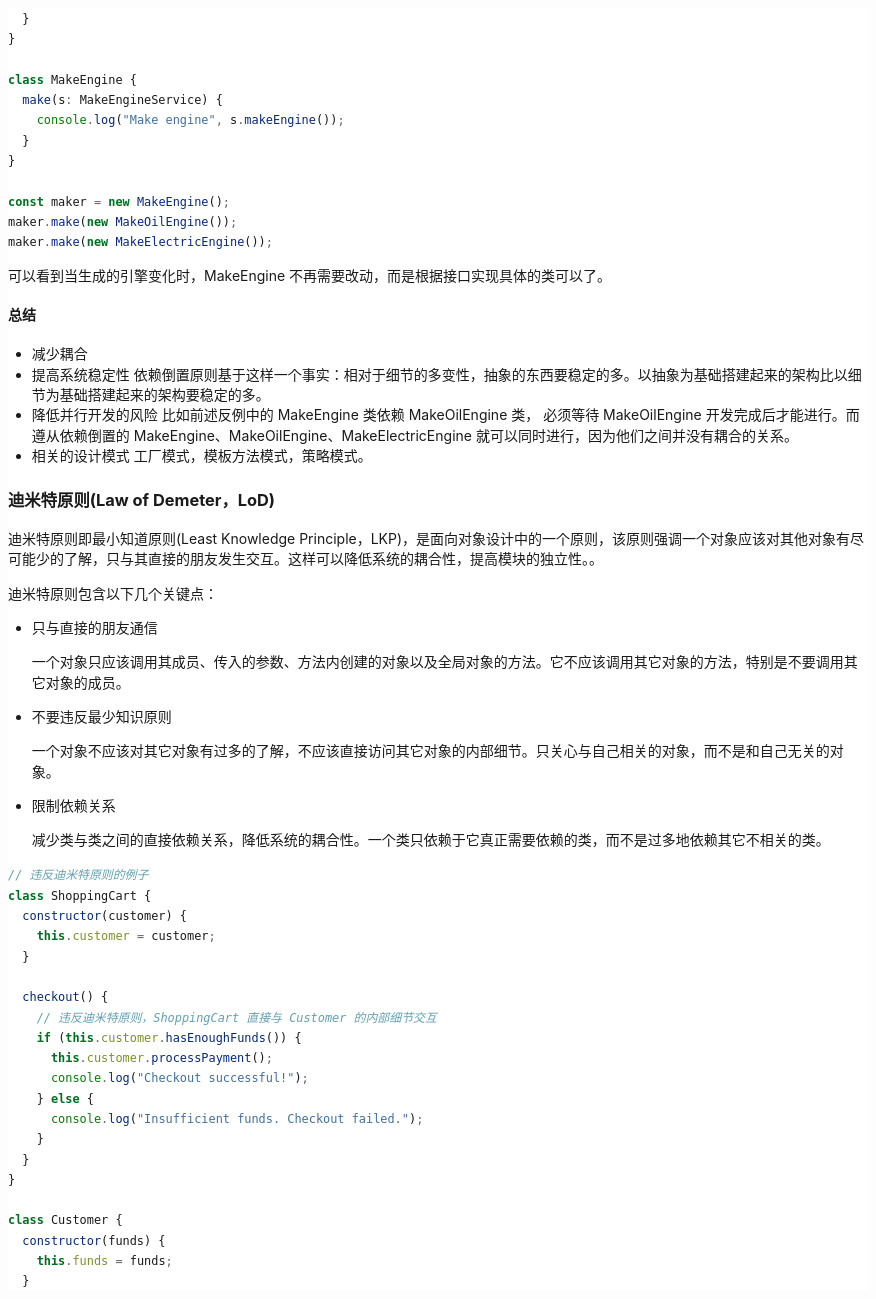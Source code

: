 ```ts
  }
}

class MakeEngine {
  make(s: MakeEngineService) {
    console.log("Make engine", s.makeEngine());
  }
}

const maker = new MakeEngine();
maker.make(new MakeOilEngine());
maker.make(new MakeElectricEngine());
```

可以看到当生成的引擎变化时，MakeEngine 不再需要改动，而是根据接口实现具体的类可以了。

#### 总结

- 减少耦合
- 提高系统稳定性
  依赖倒置原则基于这样一个事实：相对于细节的多变性，抽象的东西要稳定的多。以抽象为基础搭建起来的架构比以细节为基础搭建起来的架构要稳定的多。
- 降低并行开发的风险
  比如前述反例中的 MakeEngine 类依赖 MakeOilEngine 类， 必须等待 MakeOilEngine 开发完成后才能进行。而遵从依赖倒置的 MakeEngine、MakeOilEngine、MakeElectricEngine 就可以同时进行，因为他们之间并没有耦合的关系。
- 相关的设计模式
  工厂模式，模板方法模式，策略模式。

### 迪米特原则(Law of Demeter，LoD)

迪米特原则即最小知道原则(Least Knowledge Principle，LKP)，是面向对象设计中的一个原则，该原则强调一个对象应该对其他对象有尽可能少的了解，只与其直接的朋友发生交互。这样可以降低系统的耦合性，提高模块的独立性。。

迪米特原则包含以下几个关键点：

- 只与直接的朋友通信

  一个对象只应该调用其成员、传入的参数、方法内创建的对象以及全局对象的方法。它不应该调用其它对象的方法，特别是不要调用其它对象的成员。

- 不要违反最少知识原则

  一个对象不应该对其它对象有过多的了解，不应该直接访问其它对象的内部细节。只关心与自己相关的对象，而不是和自己无关的对象。

- 限制依赖关系

  减少类与类之间的直接依赖关系，降低系统的耦合性。一个类只依赖于它真正需要依赖的类，而不是过多地依赖其它不相关的类。

```js
// 违反迪米特原则的例子
class ShoppingCart {
  constructor(customer) {
    this.customer = customer;
  }

  checkout() {
    // 违反迪米特原则，ShoppingCart 直接与 Customer 的内部细节交互
    if (this.customer.hasEnoughFunds()) {
      this.customer.processPayment();
      console.log("Checkout successful!");
    } else {
      console.log("Insufficient funds. Checkout failed.");
    }
  }
}

class Customer {
  constructor(funds) {
    this.funds = funds;
  }
```